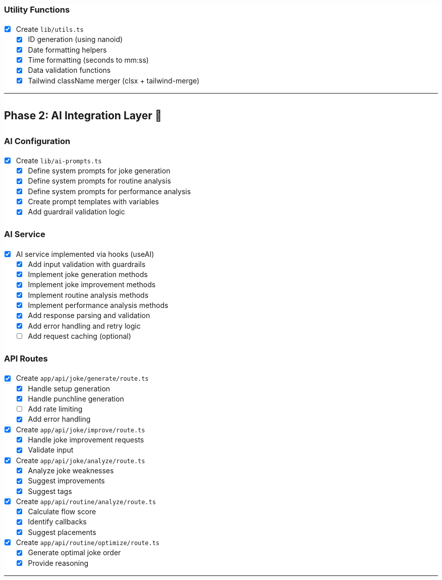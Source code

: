 ### Utility Functions
- [x] Create `lib/utils.ts`
  - [x] ID generation (using nanoid)
  - [x] Date formatting helpers
  - [x] Time formatting (seconds to mm:ss)
  - [x] Data validation functions
  - [x] Tailwind className merger (clsx + tailwind-merge)

---

## Phase 2: AI Integration Layer 🤖

### AI Configuration
- [x] Create `lib/ai-prompts.ts`
  - [x] Define system prompts for joke generation
  - [x] Define system prompts for routine analysis
  - [x] Define system prompts for performance analysis
  - [x] Create prompt templates with variables
  - [x] Add guardrail validation logic

### AI Service
- [x] AI service implemented via hooks (useAI)
  - [x] Add input validation with guardrails
  - [x] Implement joke generation methods
  - [x] Implement joke improvement methods
  - [x] Implement routine analysis methods
  - [x] Implement performance analysis methods
  - [x] Add response parsing and validation
  - [x] Add error handling and retry logic
  - [ ] Add request caching (optional)

### API Routes
- [x] Create `app/api/joke/generate/route.ts`
  - [x] Handle setup generation
  - [x] Handle punchline generation
  - [ ] Add rate limiting
  - [x] Add error handling
- [x] Create `app/api/joke/improve/route.ts`
  - [x] Handle joke improvement requests
  - [x] Validate input
- [x] Create `app/api/joke/analyze/route.ts`
  - [x] Analyze joke weaknesses
  - [x] Suggest improvements
  - [x] Suggest tags
- [x] Create `app/api/routine/analyze/route.ts`
  - [x] Calculate flow score
  - [x] Identify callbacks
  - [x] Suggest placements
- [x] Create `app/api/routine/optimize/route.ts`
  - [x] Generate optimal joke order
  - [x] Provide reasoning

---